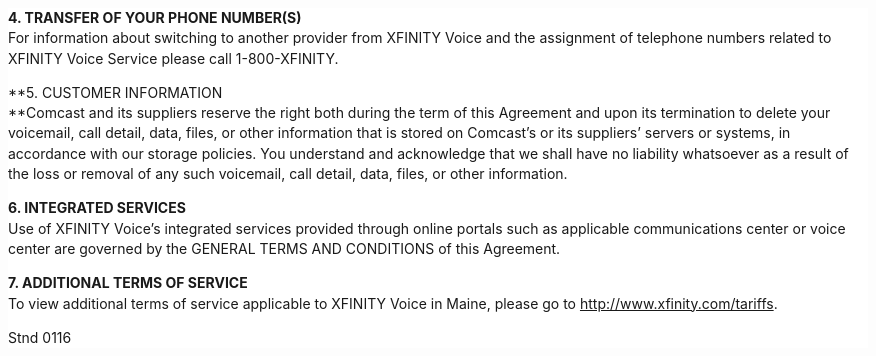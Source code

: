 **4\. TRANSFER OF YOUR PHONE NUMBER(S)**  
For information about switching to another provider from XFINITY Voice and the assignment of telephone numbers related to XFINITY Voice Service please call 1-800-XFINITY.

**5\. CUSTOMER INFORMATION  
**Comcast and its suppliers reserve the right both during the term of this Agreement and upon its termination to delete your voicemail, call detail, data, files, or other information that is stored on Comcast’s or its suppliers’ servers or systems, in accordance with our storage policies. You understand and acknowledge that we shall have no liability whatsoever as a result of the loss or removal of any such voicemail, call detail, data, files, or other information.

**6\. INTEGRATED SERVICES**  
Use of XFINITY Voice’s integrated services provided through online portals such as applicable communications center or voice center are governed by the GENERAL TERMS AND CONDITIONS of this Agreement.

**7\. ADDITIONAL TERMS OF SERVICE**  
To view additional terms of service applicable to XFINITY Voice in Maine, please go to http://www.xfinity.com/tariffs.

Stnd 0116